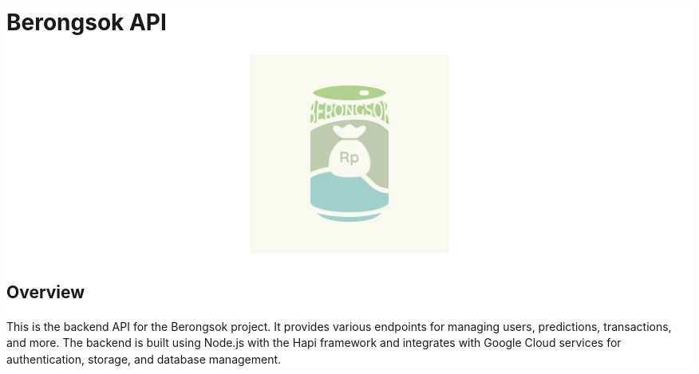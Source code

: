 # Berongsok API 
<p align="center">
  <img src="https://github.com/titii-ship-it/Berongsok/blob/main/Logo/Logo%20Brongsok%20Light.png" width='250dp' alt="Logo">
</p>

## Overview
This is the backend API for the Berongsok project. It provides various endpoints for managing users, predictions, transactions, and more. The backend is built using Node.js with the Hapi framework and integrates with Google Cloud services for authentication, storage, and database management.
<p align="center">